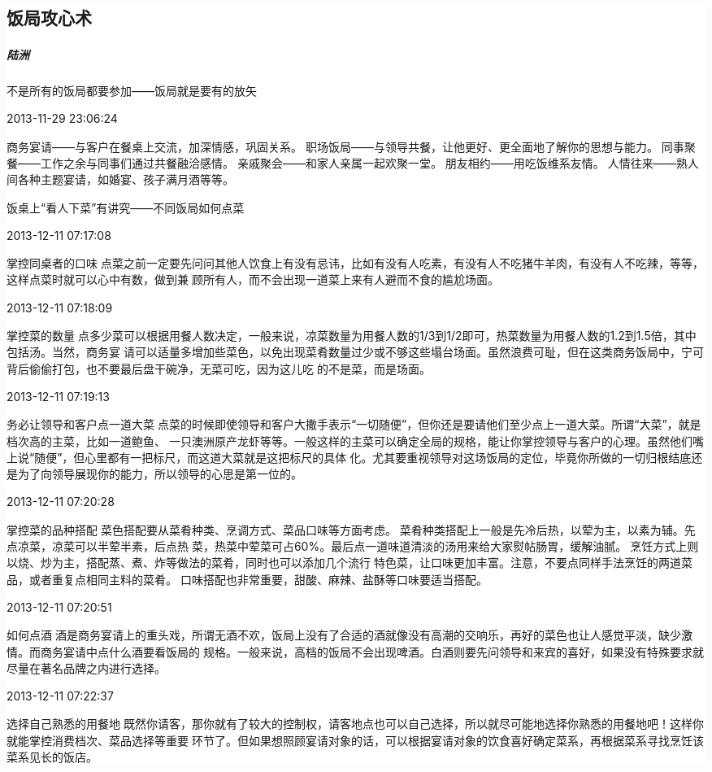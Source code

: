 ## 饭局攻心术

##### 陆洲

  

  不是所有的饭局都要参加——饭局就是要有的放矢

  

2013-11-29 23:06:24

商务宴请——与客户在餐桌上交流，加深情感，巩固关系。 职场饭局——与领导共餐，让他更好、更全面地了解你的思想与能力。
同事聚餐——工作之余与同事们通过共餐融洽感情。 亲戚聚会——和家人亲属一起欢聚一堂。 朋友相约——用吃饭维系友情。
人情往来——熟人间各种主题宴请，如婚宴、孩子满月酒等等。

  

  饭桌上“看人下菜”有讲究——不同饭局如何点菜

  

2013-12-11 07:17:08

掌控同桌者的口味 点菜之前一定要先问问其他人饮食上有没有忌讳，比如有没有人吃素，有没有人不吃猪牛羊肉，有没有人不吃辣，等等，这样点菜时就可以心中有数，做到兼
顾所有人，而不会出现一道菜上来有人避而不食的尴尬场面。

  

2013-12-11 07:18:09

掌控菜的数量 点多少菜可以根据用餐人数决定，一般来说，凉菜数量为用餐人数的1/3到1/2即可，热菜数量为用餐人数的1.2到1.5倍，其中包括汤。当然，商务宴
请可以适量多增加些菜色，以免出现菜肴数量过少或不够这些塌台场面。虽然浪费可耻，但在这类商务饭局中，宁可背后偷偷打包，也不要最后盘干碗净，无菜可吃，因为这儿吃
的不是菜，而是场面。

  

2013-12-11 07:19:13

务必让领导和客户点一道大菜 点菜的时候即使领导和客户大撒手表示“一切随便”，但你还是要请他们至少点上一道大菜。所谓“大菜”，就是档次高的主菜，比如一道鲍鱼、
一只澳洲原产龙虾等等。一般这样的主菜可以确定全局的规格，能让你掌控领导与客户的心理。虽然他们嘴上说“随便”，但心里都有一把标尺，而这道大菜就是这把标尺的具体
化。尤其要重视领导对这场饭局的定位，毕竟你所做的一切归根结底还是为了向领导展现你的能力，所以领导的心思是第一位的。

  

2013-12-11 07:20:28

掌控菜的品种搭配 菜色搭配要从菜肴种类、烹调方式、菜品口味等方面考虑。 菜肴种类搭配上一般是先冷后热，以荤为主，以素为辅。先点凉菜，凉菜可以半荤半素，后点热
菜，热菜中荤菜可占60%。最后点一道味道清淡的汤用来给大家熨帖肠胃，缓解油腻。 烹饪方式上则以烧、炒为主，搭配蒸、煮、炸等做法的菜肴，同时也可以添加几个流行
特色菜，让口味更加丰富。注意，不要点同样手法烹饪的两道菜品，或者重复点相同主料的菜肴。 口味搭配也非常重要，甜酸、麻辣、盐酥等口味要适当搭配。

  

2013-12-11 07:20:51

如何点酒 酒是商务宴请上的重头戏，所谓无酒不欢，饭局上没有了合适的酒就像没有高潮的交响乐，再好的菜色也让人感觉平淡，缺少激情。而商务宴请中点什么酒要看饭局的
规格。一般来说，高档的饭局不会出现啤酒。白酒则要先问领导和来宾的喜好，如果没有特殊要求就尽量在著名品牌之内进行选择。

  

2013-12-11 07:22:37

选择自己熟悉的用餐地 既然你请客，那你就有了较大的控制权，请客地点也可以自己选择，所以就尽可能地选择你熟悉的用餐地吧！这样你就能掌控消费档次、菜品选择等重要
环节了。但如果想照顾宴请对象的话，可以根据宴请对象的饮食喜好确定菜系，再根据菜系寻找烹饪该菜系见长的饭店。

  